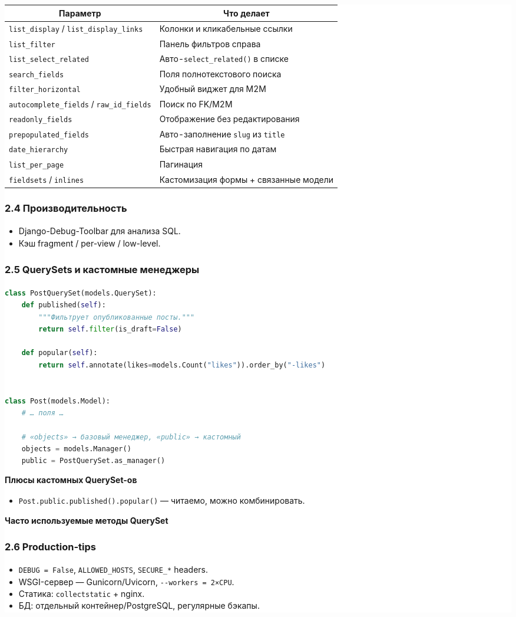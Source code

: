 | Параметр | Что делает |
|----------|------------|
| `list_display` / `list_display_links` | Колонки и кликабельные ссылки |
| `list_filter` | Панель фильтров справа |
| `list_select_related` | Авто-`select_related()` в списке |
| `search_fields` | Поля полнотекстового поиска |
| `filter_horizontal` | Удобный виджет для M2M |
| `autocomplete_fields` / `raw_id_fields` | Поиск по FK/M2M |
| `readonly_fields` | Отображение без редактирования |
| `prepopulated_fields` | Авто-заполнение `slug` из `title` |
| `date_hierarchy` | Быстрая навигация по датам |
| `list_per_page` | Пагинация |
| `fieldsets` / `inlines` | Кастомизация формы + связанные модели |

### 2.4 Производительность
* Django-Debug-Toolbar для анализа SQL.
* Кэш fragment / per-view / low-level.

### 2.5 QuerySets и кастомные менеджеры

```python
class PostQuerySet(models.QuerySet):
    def published(self):
        """Фильтрует опубликованные посты."""
        return self.filter(is_draft=False)

    def popular(self):
        return self.annotate(likes=models.Count("likes")).order_by("-likes")


class Post(models.Model):
    # … поля …

    # «objects» → базовый менеджер, «public» → кастомный
    objects = models.Manager()
    public = PostQuerySet.as_manager()

```

**Плюсы кастомных QuerySet-ов**
* `Post.public.published().popular()` — читаемо, можно комбинировать.

**Часто используемые методы QuerySet**

### 2.6 Production-tips
* `DEBUG = False`, `ALLOWED_HOSTS`, `SECURE_*` headers.
* WSGI-сервер — Gunicorn/Uvicorn, `--workers = 2×CPU`.
* Статика: `collectstatic` + nginx.
* БД: отдельный контейнер/PostgreSQL, регулярные бэкапы.
